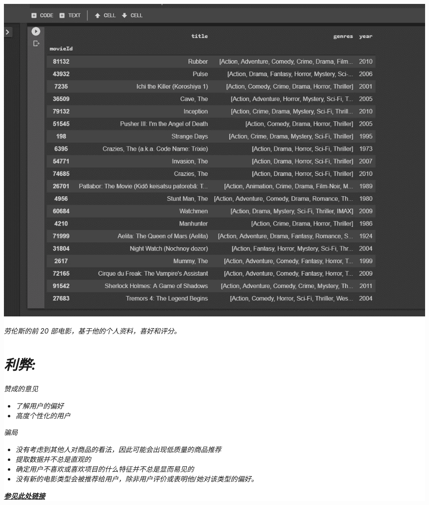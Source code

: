 *![](img/5ee217fbab3ddf0dea55f10d5501f69c.png)*

*劳伦斯的前 20 部电影，基于他的个人资料，喜好和评分。*

# *利弊:*

*赞成的意见*

*   *了解用户的偏好*
*   *高度个性化的用户*

*骗局*

*   *没有考虑到其他人对商品的看法，因此可能会出现低质量的商品推荐*
*   *提取数据并不总是直观的*
*   *确定用户不喜欢或喜欢项目的什么特征并不总是显而易见的*
*   *没有新的电影类型会被推荐给用户，除非用户评价或表明他/她对该类型的偏好。*

*[***参见此处链接***](https://courses.cognitiveclass.ai/courses/course-v1:CognitiveClass+ML0101ENv3+2018/courseware/c6143d9ff5764057a91e53fa8a3a6dff/00c2cd249d94403688ae979661e8eebf/)*
